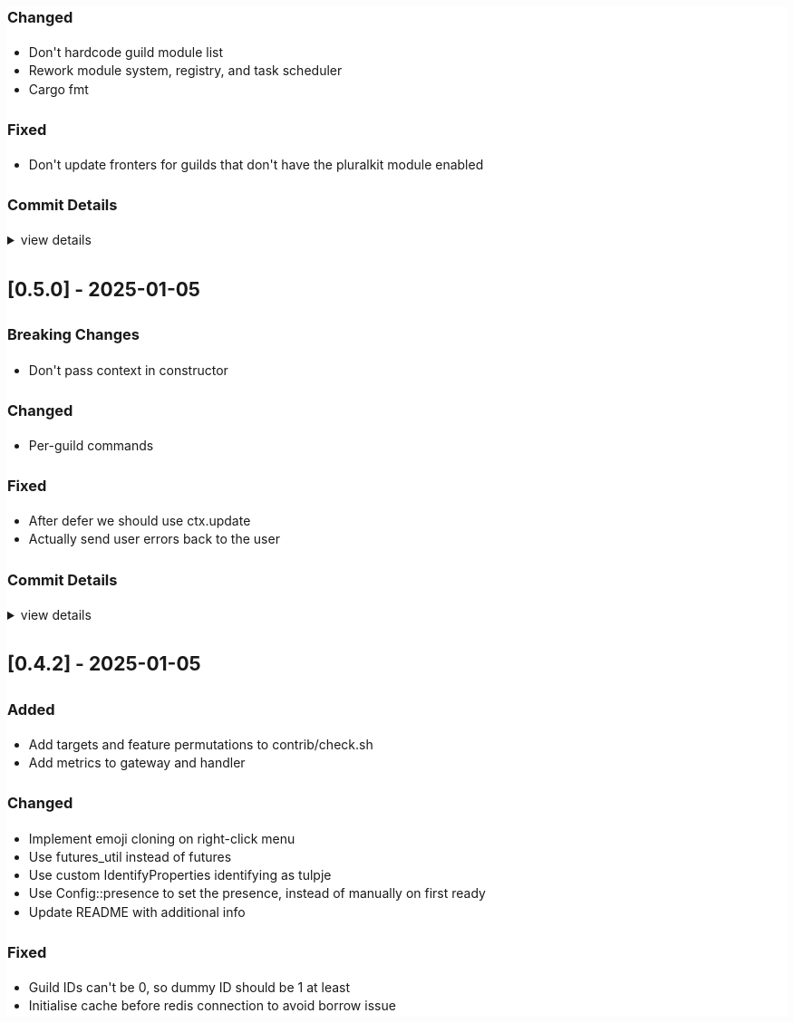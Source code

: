 ### Changed

- Don't hardcode guild module list
- Rework module system, registry, and task scheduler
- Cargo fmt

### Fixed

- Don't update fronters for guilds that don't have the pluralkit module enabled

### Commit Details

<details><summary>view details</summary></details>

## [0.5.0] - 2025-01-05

### Breaking Changes

- Don't pass context in constructor

### Changed

- Per-guild commands

### Fixed

- After defer we should use ctx.update
- Actually send user errors back to the user

### Commit Details

<details><summary>view details</summary></details>

## [0.4.2] - 2025-01-05

### Added

- Add targets and feature permutations to contrib/check.sh
- Add metrics to gateway and handler

### Changed

- Implement emoji cloning on right-click menu
- Use futures_util instead of futures
- Use custom IdentifyProperties identifying as tulpje
- Use Config::presence to set the presence, instead of manually on first ready
- Update README with additional info

### Fixed

- Guild IDs can't be 0, so dummy ID should be 1 at least
- Initialise cache before redis connection to avoid borrow issue

